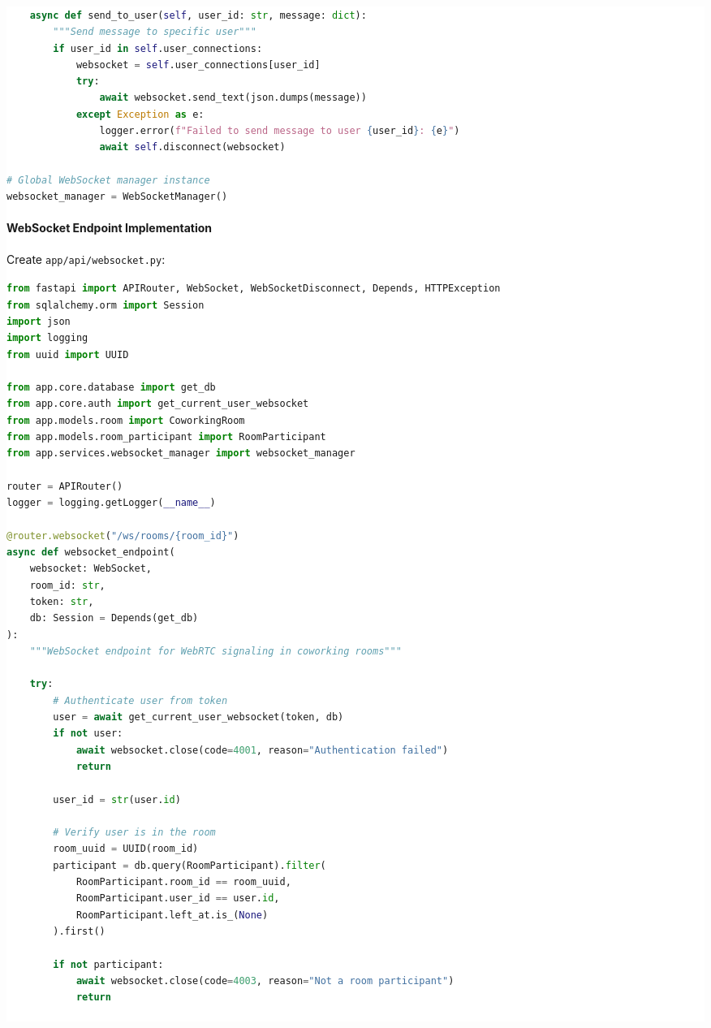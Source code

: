 ```python
    async def send_to_user(self, user_id: str, message: dict):
        """Send message to specific user"""
        if user_id in self.user_connections:
            websocket = self.user_connections[user_id]
            try:
                await websocket.send_text(json.dumps(message))
            except Exception as e:
                logger.error(f"Failed to send message to user {user_id}: {e}")
                await self.disconnect(websocket)

# Global WebSocket manager instance
websocket_manager = WebSocketManager()
```

#### WebSocket Endpoint Implementation

Create `app/api/websocket.py`:

```python
from fastapi import APIRouter, WebSocket, WebSocketDisconnect, Depends, HTTPException
from sqlalchemy.orm import Session
import json
import logging
from uuid import UUID

from app.core.database import get_db
from app.core.auth import get_current_user_websocket
from app.models.room import CoworkingRoom
from app.models.room_participant import RoomParticipant
from app.services.websocket_manager import websocket_manager

router = APIRouter()
logger = logging.getLogger(__name__)

@router.websocket("/ws/rooms/{room_id}")
async def websocket_endpoint(
    websocket: WebSocket, 
    room_id: str,
    token: str,
    db: Session = Depends(get_db)
):
    """WebSocket endpoint for WebRTC signaling in coworking rooms"""
    
    try:
        # Authenticate user from token
        user = await get_current_user_websocket(token, db)
        if not user:
            await websocket.close(code=4001, reason="Authentication failed")
            return
            
        user_id = str(user.id)
        
        # Verify user is in the room
        room_uuid = UUID(room_id)
        participant = db.query(RoomParticipant).filter(
            RoomParticipant.room_id == room_uuid,
            RoomParticipant.user_id == user.id,
            RoomParticipant.left_at.is_(None)
        ).first()
        
        if not participant:
            await websocket.close(code=4003, reason="Not a room participant")
            return
        
```